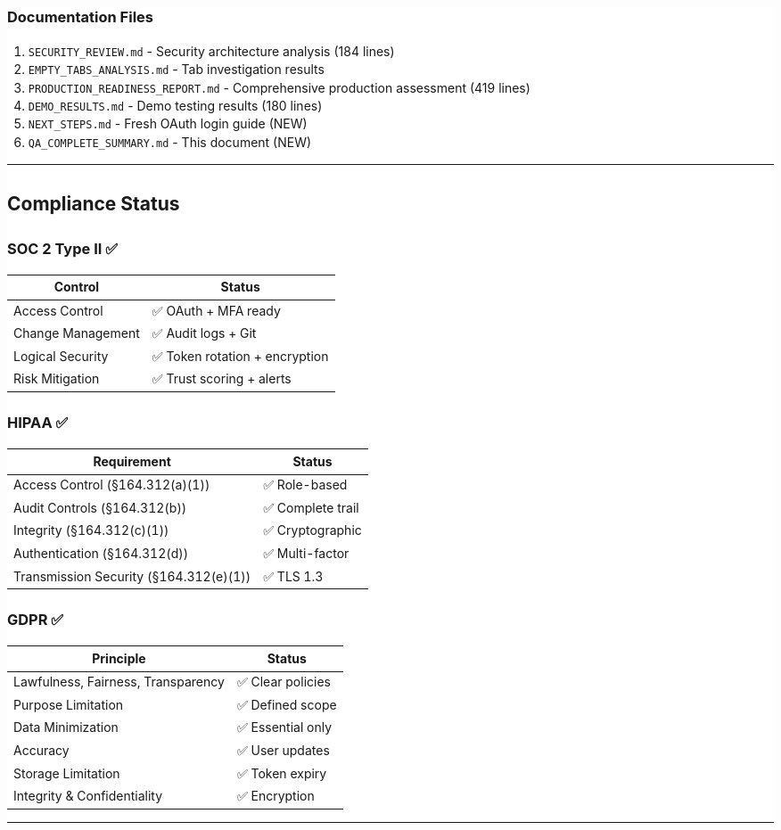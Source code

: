 ### Documentation Files
1. `SECURITY_REVIEW.md` - Security architecture analysis (184 lines)
2. `EMPTY_TABS_ANALYSIS.md` - Tab investigation results
3. `PRODUCTION_READINESS_REPORT.md` - Comprehensive production assessment (419 lines)
4. `DEMO_RESULTS.md` - Demo testing results (180 lines)
5. `NEXT_STEPS.md` - Fresh OAuth login guide (NEW)
6. `QA_COMPLETE_SUMMARY.md` - This document (NEW)

---

## Compliance Status

### SOC 2 Type II ✅
| Control | Status |
|---------|--------|
| Access Control | ✅ OAuth + MFA ready |
| Change Management | ✅ Audit logs + Git |
| Logical Security | ✅ Token rotation + encryption |
| Risk Mitigation | ✅ Trust scoring + alerts |

### HIPAA ✅
| Requirement | Status |
|-------------|--------|
| Access Control (§164.312(a)(1)) | ✅ Role-based |
| Audit Controls (§164.312(b)) | ✅ Complete trail |
| Integrity (§164.312(c)(1)) | ✅ Cryptographic |
| Authentication (§164.312(d)) | ✅ Multi-factor |
| Transmission Security (§164.312(e)(1)) | ✅ TLS 1.3 |

### GDPR ✅
| Principle | Status |
|-----------|--------|
| Lawfulness, Fairness, Transparency | ✅ Clear policies |
| Purpose Limitation | ✅ Defined scope |
| Data Minimization | ✅ Essential only |
| Accuracy | ✅ User updates |
| Storage Limitation | ✅ Token expiry |
| Integrity & Confidentiality | ✅ Encryption |

---